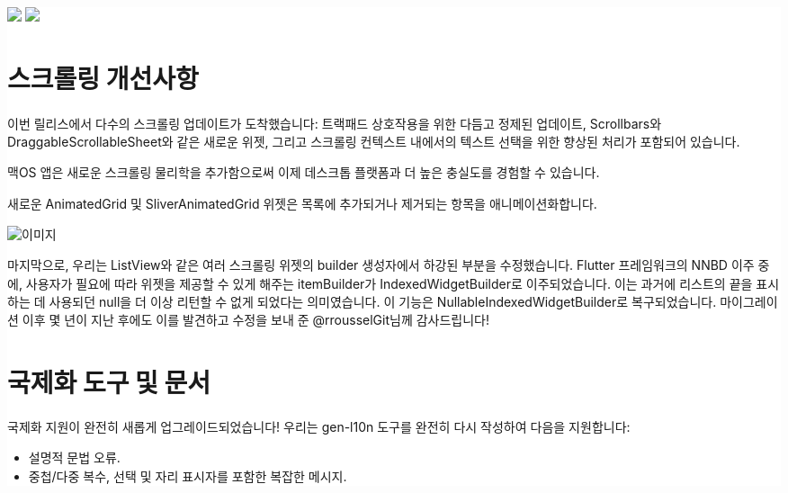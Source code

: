 <script>
     (adsbygoogle = window.adsbygoogle || []).push({});
</script>

<img src="/assets/img/WhatsnewinFlutter37_7.png" />

<img src="/assets/img/WhatsnewinFlutter37_8.png" />

# 스크롤링 개선사항

이번 릴리스에서 다수의 스크롤링 업데이트가 도착했습니다: 트랙패드 상호작용을 위한 다듬고 정제된 업데이트, Scrollbars와 DraggableScrollableSheet와 같은 새로운 위젯, 그리고 스크롤링 컨텍스트 내에서의 텍스트 선택을 위한 향상된 처리가 포함되어 있습니다.



<ins class="adsbygoogle"
     style="display:block"
     data-ad-client="ca-pub-4877378276818686"
     data-ad-slot="1898504329"
     data-ad-format="auto"
     data-full-width-responsive="true"></ins>

<script>
     (adsbygoogle = window.adsbygoogle || []).push({});
</script>

맥OS 앱은 새로운 스크롤링 물리학을 추가함으로써 이제 데스크톱 플랫폼과 더 높은 충실도를 경험할 수 있습니다.

새로운 AnimatedGrid 및 SliverAnimatedGrid 위젯은 목록에 추가되거나 제거되는 항목을 애니메이션화합니다.

![이미지](/assets/img/WhatsnewinFlutter37_9.png)

마지막으로, 우리는 ListView와 같은 여러 스크롤링 위젯의 builder 생성자에서 하강된 부분을 수정했습니다. Flutter 프레임워크의 NNBD 이주 중에, 사용자가 필요에 따라 위젯을 제공할 수 있게 해주는 itemBuilder가 IndexedWidgetBuilder로 이주되었습니다. 이는 과거에 리스트의 끝을 표시하는 데 사용되던 null을 더 이상 리턴할 수 없게 되었다는 의미였습니다. 이 기능은 NullableIndexedWidgetBuilder로 복구되었습니다. 마이그레이션 이후 몇 년이 지난 후에도 이를 발견하고 수정을 보내 준 @rrousselGit님께 감사드립니다!



<ins class="adsbygoogle"
     style="display:block"
     data-ad-client="ca-pub-4877378276818686"
     data-ad-slot="1898504329"
     data-ad-format="auto"
     data-full-width-responsive="true"></ins>

<script>
     (adsbygoogle = window.adsbygoogle || []).push({});
</script>

# 국제화 도구 및 문서

국제화 지원이 완전히 새롭게 업그레이드되었습니다! 우리는 gen-l10n 도구를 완전히 다시 작성하여 다음을 지원합니다:

- 설명적 문법 오류.
- 중첩/다중 복수, 선택 및 자리 표시자를 포함한 복잡한 메시지.
